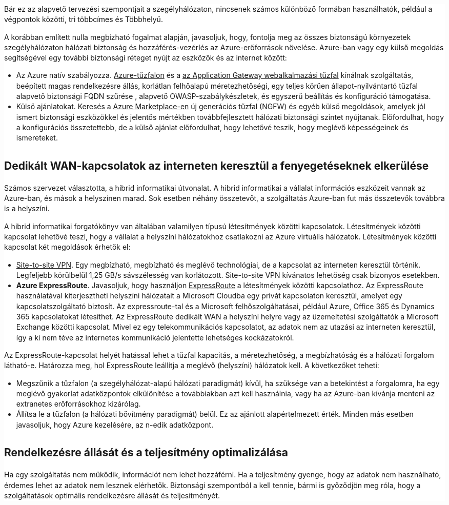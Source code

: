 Bár ez az alapvető tervezési szempontjait a szegélyhálózaton, nincsenek számos különböző formában használhatók, például a végpontok közötti, tri többcímes és Többhelyű.

A korábban említett nulla megbízható fogalmat alapján, javasoljuk, hogy, fontolja meg az összes biztonságú környezetek szegélyhálózaton hálózati biztonság és hozzáférés-vezérlés az Azure-erőforrások növelése. Azure-ban vagy egy külső megoldás segítségével egy további biztonsági réteget nyújt az eszközök és az internet között:

- Az Azure natív szabályozza. [Azure-tűzfalon](../firewall/overview.md) és a [az Application Gateway webalkalmazási tűzfal](../application-gateway/overview.md#web-application-firewall) kínálnak szolgáltatás, beépített magas rendelkezésre állás, korlátlan felhőalapú méretezhetőségi, egy teljes körűen állapot-nyilvántartó tűzfal alapvető biztonsági FQDN szűrése , alapvető OWASP-szabálykészletek, és egyszerű beállítás és konfiguráció támogatása.
- Külső ajánlatokat. Keresés a [Azure Marketplace-en](https://azuremarketplace.microsoft.com/) új generációs tűzfal (NGFW) és egyéb külső megoldások, amelyek jól ismert biztonsági eszközökkel és jelentős mértékben továbbfejlesztett hálózati biztonsági szintet nyújtanak. Előfordulhat, hogy a konfigurációs összetettebb, de a külső ajánlat előfordulhat, hogy lehetővé teszik, hogy meglévő képességeinek és ismereteket.

## <a name="avoid-exposure-to-the-internet-with-dedicated-wan-links"></a>Dedikált WAN-kapcsolatok az interneten keresztül a fenyegetéseknek elkerülése
Számos szervezet választotta, a hibrid informatikai útvonalat. A hibrid informatikai a vállalat információs eszközeit vannak az Azure-ban, és mások a helyszínen marad. Sok esetben néhány összetevőt, a szolgáltatás Azure-ban fut más összetevők továbbra is a helyszíni.

A hibrid informatikai forgatókönyv van általában valamilyen típusú létesítmények közötti kapcsolatok. Létesítmények közötti kapcsolat lehetővé teszi, hogy a vállalat a helyszíni hálózatokhoz csatlakozni az Azure virtuális hálózatok. Létesítmények közötti kapcsolat két megoldások érhetők el:

* [Site-to-site VPN](../vpn-gateway/vpn-gateway-howto-multi-site-to-site-resource-manager-portal.md). Egy megbízható, megbízható és meglévő technológiai, de a kapcsolat az interneten keresztül történik. Legfeljebb körülbelül 1,25 GB/s sávszélesség van korlátozott. Site-to-site VPN kívánatos lehetőség csak bizonyos esetekben.
* **Azure ExpressRoute**. Javasoljuk, hogy használjon [ExpressRoute](../expressroute/expressroute-introduction.md) a létesítmények közötti kapcsolathoz. Az ExpressRoute használatával kiterjesztheti helyszíni hálózatait a Microsoft Cloudba egy privát kapcsolaton keresztül, amelyet egy kapcsolatszolgáltató biztosít. Az expressroute-tal és a Microsoft felhőszolgáltatásai, például Azure, Office 365 és Dynamics 365 kapcsolatokat létesíthet. Az ExpressRoute dedikált WAN a helyszíni helyre vagy az üzemeltetési szolgáltatók a Microsoft Exchange közötti kapcsolat. Mivel ez egy telekommunikációs kapcsolatot, az adatok nem az utazási az interneten keresztül, így a ki nem téve az internetes kommunikáció jelentette lehetséges kockázatokról.

Az ExpressRoute-kapcsolat helyét hatással lehet a tűzfal kapacitás, a méretezhetőség, a megbízhatóság és a hálózati forgalom látható-e. Határozza meg, hol ExpressRoute leállítja a meglévő (helyszíni) hálózatok kell. A következőket teheti:

- Megszűnik a tűzfalon (a szegélyhálózat-alapú hálózati paradigmát) kívül, ha szüksége van a betekintést a forgalomra, ha egy meglévő gyakorlat adatközpontok elkülönítése a továbbiakban azt kell használnia, vagy ha az Azure-ban kívánja menteni az extranetes erőforrásokhoz kizárólag.
- Állítsa le a tűzfalon (a hálózati bővítmény paradigmát) belül. Ez az ajánlott alapértelmezett érték. Minden más esetben javasoljuk, hogy Azure kezelésére, az n-edik adatközpont.

## <a name="optimize-uptime-and-performance"></a>Rendelkezésre állását és a teljesítmény optimalizálása
Ha egy szolgáltatás nem működik, információt nem lehet hozzáférni. Ha a teljesítmény gyenge, hogy az adatok nem használható, érdemes lehet az adatok nem lesznek elérhetők. Biztonsági szempontból a kell tennie, bármi is győződjön meg róla, hogy a szolgáltatások optimális rendelkezésre állását és teljesítményét.
